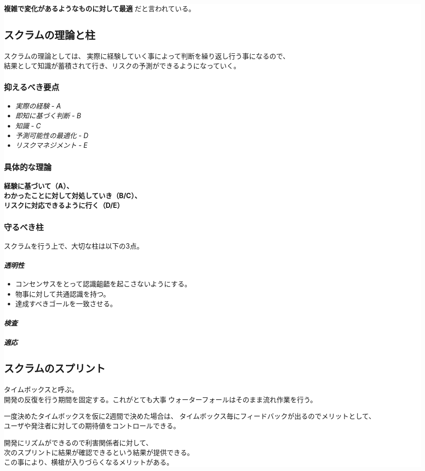 **複雑で変化があるようなものに対して最適** だと言われている。


## スクラムの理論と柱

スクラムの理論としては、
実際に経験していく事によって判断を繰り返し行う事になるので、  
結果として知識が蓄積されて行き、リスクの予測ができるようになっていく。


### 抑えるべき要点

* *実際の経験 - A*
* *即知に基づく判断 - B*
* *知識 - C*
* *予測可能性の最適化 - D*
* *リスクマネジメント - E*

### 具体的な理論


**経験に基づいて（A）、  
わかったことに対して対処していき（B/C）、  
リスクに対応できるように行く（D/E）**


### 守るべき柱

スクラムを行う上で、大切な柱は以下の3点。

#### *透明性*

* コンセンサスをとって認識齟齬を起こさないようにする。
* 物事に対して共通認識を持つ。
* 達成すべきゴールを一致させる。

#### *検査*

#### *適応*



## スクラムのスプリント

タイムボックスと呼ぶ。  
開発の反復を行う期間を固定する。これがとても大事
ウォーターフォールはそのまま流れ作業を行う。


一度決めたタイムボックスを仮に2週間で決めた場合は、
タイムボックス毎にフィードバックが出るのでメリットとして、  
ユーザや発注者に対しての期待値をコントロールできる。


開発にリズムができるので利害関係者に対して、  
次のスプリントに結果が確認できるという結果が提供できる。  
この事により、横槍が入りづらくなるメリットがある。
